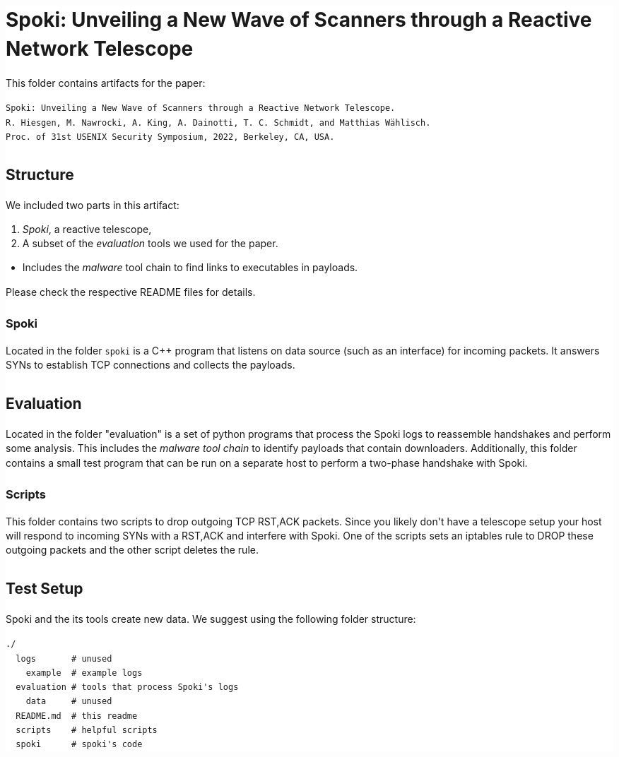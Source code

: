 # Spoki: Unveiling a New Wave of Scanners through a Reactive Network Telescope

This folder contains artifacts for the paper:

```
Spoki: Unveiling a New Wave of Scanners through a Reactive Network Telescope.
R. Hiesgen, M. Nawrocki, A. King, A. Dainotti, T. C. Schmidt, and Matthias Wählisch.
Proc. of 31st USENIX Security Symposium, 2022, Berkeley, CA, USA.
```


## Structure

We included two parts in this artifact:

1. *Spoki*, a reactive telescope,
2. A subset of the *evaluation* tools we used for the paper.
  - Includes the *malware* tool chain to find links to executables in payloads.

Please check the respective README files for details.

### Spoki

Located in the folder `spoki` is a C++ program that listens on data source (such as an interface) for incoming packets. It answers SYNs to establish TCP connections and collects the payloads.

## Evaluation

Located in the folder "evaluation" is a set of python programs that process the Spoki logs to reassemble handshakes and perform some analysis. This includes the *malware tool chain* to identify payloads that contain downloaders. Additionally, this folder contains a small test program that can be run on a separate host to perform a two-phase handshake with Spoki.

### Scripts

This folder contains two scripts to drop outgoing TCP RST,ACK packets. Since you likely don't have a telescope setup your host will respond to incoming SYNs with a RST,ACK and interfere with Spoki. One of the scripts sets an iptables rule to DROP these outgoing packets and the other script deletes the rule.


## Test Setup

Spoki and the its tools create new data. We suggest using the following folder structure:

```
./
  logs       # unused
    example  # example logs
  evaluation # tools that process Spoki's logs
    data     # unused
  README.md  # this readme
  scripts    # helpful scripts
  spoki      # spoki's code
```
